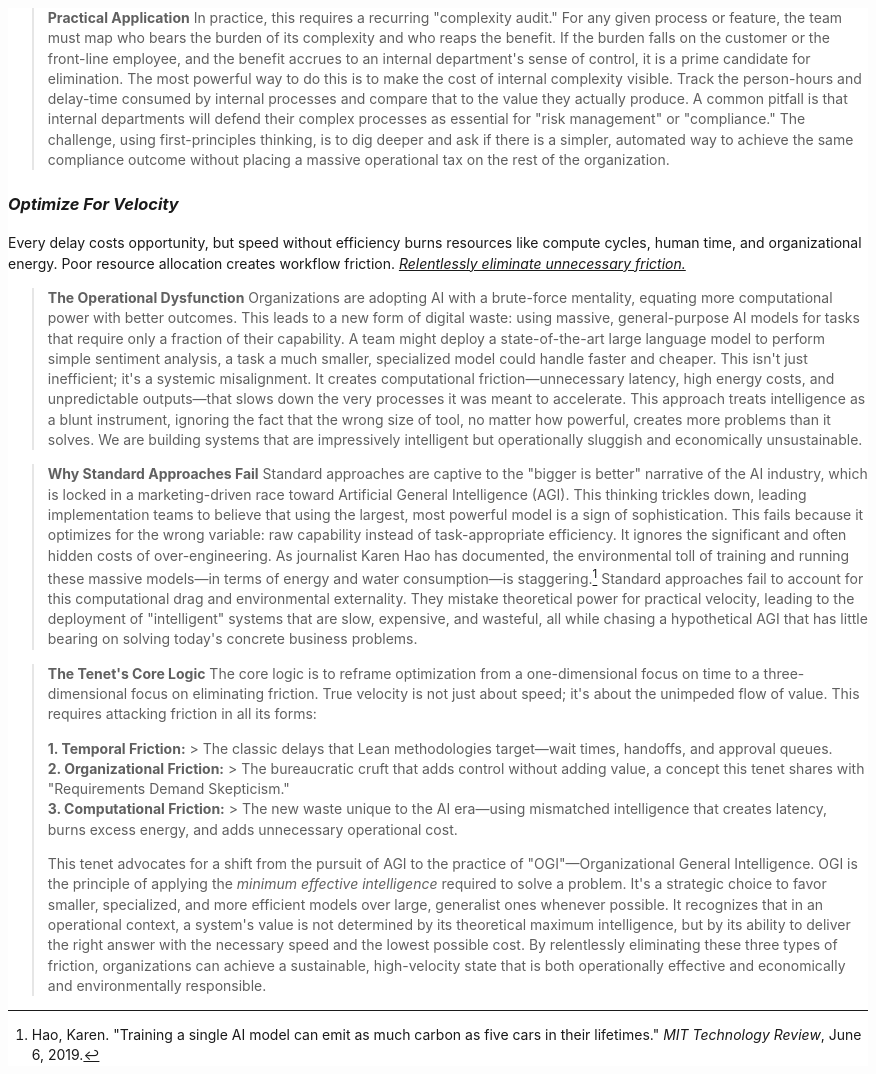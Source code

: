> **Practical Application** In practice, this requires a recurring "complexity audit." For any given process or feature, the team must map who bears the burden of its complexity and who reaps the benefit. If the burden falls on the customer or the front-line employee, and the benefit accrues to an internal department's sense of control, it is a prime candidate for elimination. The most powerful way to do this is to make the cost of internal complexity visible. Track the person-hours and delay-time consumed by internal processes and compare that to the value they actually produce. A common pitfall is that internal departments will defend their complex processes as essential for "risk management" or "compliance." The challenge, using first-principles thinking, is to dig deeper and ask if there is a simpler, automated way to achieve the same compliance outcome without placing a massive operational tax on the rest of the organization.

### ***Optimize For Velocity***

Every delay costs opportunity, but speed without efficiency burns resources like compute cycles, human time, and organizational energy. Poor resource allocation creates workflow friction.  <u>*Relentlessly eliminate unnecessary friction.*</u>

> **The Operational Dysfunction**
> Organizations are adopting AI with a brute-force mentality, equating more computational power with better outcomes. This leads to a new form of digital waste: using massive, general-purpose AI models for tasks that require only a fraction of their capability. A team might deploy a state-of-the-art large language model to perform simple sentiment analysis, a task a much smaller, specialized model could handle faster and cheaper. This isn't just inefficient; it's a systemic misalignment. It creates computational friction—unnecessary latency, high energy costs, and unpredictable outputs—that slows down the very processes it was meant to accelerate. This approach treats intelligence as a blunt instrument, ignoring the fact that the wrong size of tool, no matter how powerful, creates more problems than it solves. We are building systems that are impressively intelligent but operationally sluggish and economically unsustainable.

> **Why Standard Approaches Fail**
> Standard approaches are captive to the "bigger is better" narrative of the AI industry, which is locked in a marketing-driven race toward Artificial General Intelligence (AGI). This thinking trickles down, leading implementation teams to believe that using the largest, most powerful model is a sign of sophistication. This fails because it optimizes for the wrong variable: raw capability instead of task-appropriate efficiency. It ignores the significant and often hidden costs of over-engineering. As journalist Karen Hao has documented, the environmental toll of training and running these massive models—in terms of energy and water consumption—is staggering.[^48] Standard approaches fail to account for this computational drag and environmental externality. They mistake theoretical power for practical velocity, leading to the deployment of "intelligent" systems that are slow, expensive, and wasteful, all while chasing a hypothetical AGI that has little bearing on solving today's concrete business problems.

> **The Tenet's Core Logic**
> The core logic is to reframe optimization from a one-dimensional focus on time to a three-dimensional focus on eliminating friction. True velocity is not just about speed; it's about the unimpeded flow of value. This requires attacking friction in all its forms:
>
> **1. Temporal Friction:** \>  The classic delays that Lean methodologies target—wait times, handoffs, and approval queues.  
> **2. Organizational Friction:** \>  The bureaucratic cruft that adds control without adding value, a concept this tenet shares with "Requirements Demand Skepticism."  
> **3. Computational Friction:** \>  The new waste unique to the AI era—using mismatched intelligence that creates latency, burns excess energy, and adds unnecessary operational cost.
>
> This tenet advocates for a shift from the pursuit of AGI to the practice of "OGI"—Organizational General Intelligence. OGI is the principle of applying the *minimum effective intelligence* required to solve a problem. It's a strategic choice to favor smaller, specialized, and more efficient models over large, generalist ones whenever possible. It recognizes that in an operational context, a system's value is not determined by its theoretical maximum intelligence, but by its ability to deliver the right answer with the necessary speed and the lowest possible cost. By relentlessly eliminating these three types of friction, organizations can achieve a sustainable, high-velocity state that is both operationally effective and economically and environmentally responsible.


[^1]:  Ransbotham, Sam, et al. "The Cultural Benefits of Artificial Intelligence in the Enterprise." *MIT Sloan Management Review* and *Boston Consulting Group*, May 2022.
[^2]:  Senge, Peter M. *The Fifth Discipline: The Art & Practice of The Learning Organization*. Doubleday/Currency, 2006.
[^3]:  Norman, Don. *The Design of Everyday Things: Revised and Expanded Edition*. Basic Books, 2013.
[^4]:  Wilson, Robb, and Josh Tyson. *Age of Invisible Machines: A Practical Guide to Creating a Better, More Productive, and More Human World of Work*. 2nd ed. Wiley, 2025.
[^5]:  Goldratt, Eliyahu M., and Jeff Cox. *The Goal: A Process of Ongoing Improvement*. North River Press, 2014.
[^6]:  Christensen, Clayton M., et al. "Know Your Customers' 'Jobs to Be Done'." *Harvard Business Review*, September 2016.
[^7]:  National Institute of Standards and Technology. "Artificial Intelligence Risk Management Framework (AI RMF 1.0)." NIST, Jan. 2023, [https://doi.org/10.6028/NIST.AI.100-1](https://doi.org/10.6028/NIST.AI.100-1).
[^8]:  Parasuraman, Raja, and Dietrich H. Manzey. "Complacency and Bias in Human Use of Automation: An Attentional Integration." *Human Factors*, vol. 52, no. 3, 2010, pp. 381-410.
[^9]:  Brooks, Frederick P., Jr. *The Mythical Man-Month: Essays on Software Engineering, Anniversary Edition*. Addison-Wesley Professional, 1995.
[^10]:  Deming, W. Edwards. *Out of the Crisis*. MIT Press, 2000.
[^11]:  Winner, Langdon. "Do Artifacts Have Politics?" *Daedalus*, vol. 109, no. 1, 1980, pp. 121–36.
[^12]:  Trist, Eric L., and Ken W. Bamforth. "Some Social and Psychological Consequences of the Longwall Method of Coal-Getting." *Human Relations*, vol. 4, no. 1, 1951, pp. 3-38.
[^13]:  Greenleaf, Robert K. *Servant Leadership: A Journey into the Nature of Legitimate Power and Greatness*. Paulist Press, 2002.
[^14]:  Beck, Kent, et al. "Manifesto for Agile Software Development." *Agile Manifesto*, 2001, agilemanifesto.org.
[^15]:  Brignull, Harry. "Dark Patterns: Deception vs. Honesty in UI Design." *A List Apart*, 2011.
[^16]:  Edmondson, Amy C. *The Fearless Organization: Creating Psychological Safety in the Workplace for Learning, Innovation, and Growth*. Wiley, 2018.
[^17]:  Rother, Mike, and John Shook. *Learning to See: Value Stream Mapping to Add Value and Eliminate Muda*. Lean Enterprise Institute, 2009.
[^18]:  Kant, Immanuel. *Groundwork of the Metaphysics of Morals*. 1785.
[^19]:  Calvo, Rafael A., and Dorian Peters. *Positive Computing: Technology for Wellbeing and Human Potential*. MIT Press, 2014.
[^20]:  Brown, Tim. "Design Thinking." *Harvard Business Review*, June 2008.
[^21]:  Liker, Jeffrey K. *The Toyota Way: 14 Management Principles from the World's Greatest Manufacturer*. McGraw-Hill, 2004.
[^22]:  von Bertalanffy, Ludwig. *General System Theory: Foundations, Development, Applications*. George Braziller, 1968.
[^23]:  Klein, Gary. *Sources of Power: How People Make Decisions*. MIT Press, 1998.
[^24]:  Weick, Karl E., and Kathleen M. Sutcliffe. *Managing the Unexpected: Resilient Performance in an Age of Uncertainty*. Jossey-Bass, 2007.
[^25]:  Sheridan, Thomas B., and William L. Verplanck. "Human and Computer Control of Undersea Teleoperators." *Man-Machine Systems Laboratory, MIT*, 1978. This paper is a foundational text establishing a scale for levels of automation.
[^26]:  Følstad, Asbjørn, and Petter Bae Brandtzæg. "Chatbots and the New World of HCI." *Interactions*, vol. 24, no. 4, 2017, pp. 38-42.
[^27]:  Mori, Masahiro. "The Uncanny Valley." Translated by Karl F. MacDorman and Norri Kageki, *IEEE Robotics & Automation Magazine*, vol. 19, no. 2, 2012, pp. 98-100.
[^28]:  Faden, Ruth R., and Tom L. Beauchamp. *A History and Theory of Informed Consent*. Oxford University Press, 1986.
[^29]:  Schweitzer, Maurice E., and Rachel Croson. "Curtailing Deception: The Impact of Direct Questions on Lies and Omissions." *International Journal of Conflict Management*, vol. 10, no. 3, 1999, pp. 225-248.
[^30]:  Shingo, Shigeo. *Zero Quality Control: Source Inspection and the Poka-yoke System*. Productivity Press, 1986.
[^31]:  Taleb, Nassim Nicholas. *Antifragile: Things That Gain from Disorder*. Random House, 2012.
[^32]:  Kim, Gene, et al. *The Phoenix Project: A Novel About IT, DevOps, and Helping Your Business Win*. IT Revolution Press, 2013.
[^33]:  Boehm, Barry W. *Software Engineering Economics*. Prentice-Hall, 1981.
[^34]:  Kahneman, Daniel. *Thinking, Fast and Slow*. Farrar, Straus and Giroux, 2011.
[^35]:  McElreath, Richard. *Statistical Rethinking: A Bayesian Course with Examples in R and Stan*. Chapman and Hall/CRC, 2020.
[^36]:  Weick, Karl E. *Sensemaking in Organizations*. SAGE Publications, 1995.
[^37]:  Tufte, Edward R. *The Visual Display of Quantitative Information*. Graphics Press, 2001.
[^38]:  Ohno, Taiichi. *Toyota Production System: Beyond Large-Scale Production*. Productivity Press, 1988.
[^39]:  Musk, Elon. Interview with Kevin Rose. 2013. The "Musk Algorithm" or first principles approach involves breaking a problem down to its fundamental truths.
[^40]:  De Bono, Edward. *Lateral Thinking: Creativity Step by Step*. Harper & Row, 1970.
[^41]:  Hammer, Michael, and James Champy. *Reengineering the Corporation: A Manifesto for Business Revolution*. Harper Business, 1993.
[^42]:  Chesterton, G. K. *The Thing: Why I Am a Catholic*. Dodd, Mead & Company, 1929. The principle is often summarized as: "Do not remove a fence until you know why it was put up in the first place."
[^43]:  Fetterman, David M. *Ethnography: Step-by-Step*. SAGE Publications, 2010.
[^44]:  Star, Susan Leigh, and James R. Griesemer. "Institutional Ecology, 'Translations' and Boundary Objects: Amateurs and Professionals in Berkeley's Museum of Vertebrate Zoology, 1907-39." *Social Studies of Science*, vol. 19, no. 3, 1989, pp. 387-420.
[^45]:  Wardley, Simon. "An Introduction to Wardley Mapping." *Medium*, 2015.
[^46]:  Sweller, John. "Cognitive Load Theory, Learning Difficulty, and Instructional Design." *Learning and Instruction*, vol. 4, no. 4, 1994, pp. 295-312.
[^47]:  Tesler, Larry. Quoted in: "Effective UI: The Art of Building Great User Experience in Software" by Toptal Engineering Blog. The law states that every application has an inherent amount of irreducible complexity.
[^48]:  Hao, Karen. "Training a single AI model can emit as much carbon as five cars in their lifetimes." *MIT Technology Review*, June 6, 2019.
[^49]:  Brooks, Frederick P., Jr. "No Silver Bullet: Essence and Accidents of Software Engineering." *Computer*, vol. 20, no. 4, 1987, pp. 10-19.
[^50]:  The Standish Group. *CHAOS Report*. 2015. This report and subsequent versions consistently show high rates of failure or challenges for large software projects.
[^51]:  Kotter, John P. *Leading Change*. Harvard Business School Press, 1996.
[^52]:  Japan Management Association. *Monozukuri: The Spirit of Japanese Manufacturing*. 2004. Describes the philosophy of craftsmanship and continuous improvement.
